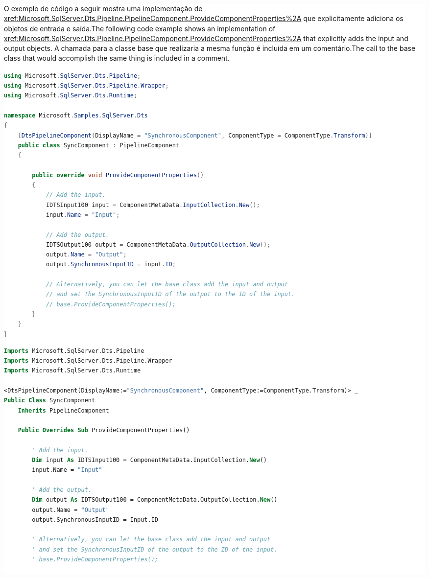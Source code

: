  <span data-ttu-id="faa30-117">O exemplo de código a seguir mostra uma implementação de <xref:Microsoft.SqlServer.Dts.Pipeline.PipelineComponent.ProvideComponentProperties%2A> que explicitamente adiciona os objetos de entrada e saída.</span><span class="sxs-lookup"><span data-stu-id="faa30-117">The following code example shows an implementation of <xref:Microsoft.SqlServer.Dts.Pipeline.PipelineComponent.ProvideComponentProperties%2A> that explicitly adds the input and output objects.</span></span> <span data-ttu-id="faa30-118">A chamada para a classe base que realizaria a mesma função é incluída em um comentário.</span><span class="sxs-lookup"><span data-stu-id="faa30-118">The call to the base class that would accomplish the same thing is included in a comment.</span></span>  
  
```csharp  
using Microsoft.SqlServer.Dts.Pipeline;  
using Microsoft.SqlServer.Dts.Pipeline.Wrapper;  
using Microsoft.SqlServer.Dts.Runtime;  
  
namespace Microsoft.Samples.SqlServer.Dts  
{  
    [DtsPipelineComponent(DisplayName = "SynchronousComponent", ComponentType = ComponentType.Transform)]  
    public class SyncComponent : PipelineComponent  
    {  
  
        public override void ProvideComponentProperties()  
        {  
            // Add the input.  
            IDTSInput100 input = ComponentMetaData.InputCollection.New();  
            input.Name = "Input";  
  
            // Add the output.  
            IDTSOutput100 output = ComponentMetaData.OutputCollection.New();  
            output.Name = "Output";  
            output.SynchronousInputID = input.ID;  
  
            // Alternatively, you can let the base class add the input and output  
            // and set the SynchronousInputID of the output to the ID of the input.  
            // base.ProvideComponentProperties();  
        }  
    }  
}  
```  
  
```vb  
Imports Microsoft.SqlServer.Dts.Pipeline  
Imports Microsoft.SqlServer.Dts.Pipeline.Wrapper  
Imports Microsoft.SqlServer.Dts.Runtime  
  
<DtsPipelineComponent(DisplayName:="SynchronousComponent", ComponentType:=ComponentType.Transform)> _  
Public Class SyncComponent  
    Inherits PipelineComponent  
  
    Public Overrides Sub ProvideComponentProperties()  
  
        ' Add the input.  
        Dim input As IDTSInput100 = ComponentMetaData.InputCollection.New()  
        input.Name = "Input"  
  
        ' Add the output.  
        Dim output As IDTSOutput100 = ComponentMetaData.OutputCollection.New()  
        output.Name = "Output"  
        output.SynchronousInputID = Input.ID  
  
        ' Alternatively, you can let the base class add the input and output  
        ' and set the SynchronousInputID of the output to the ID of the input.  
        ' base.ProvideComponentProperties();  
  
```
